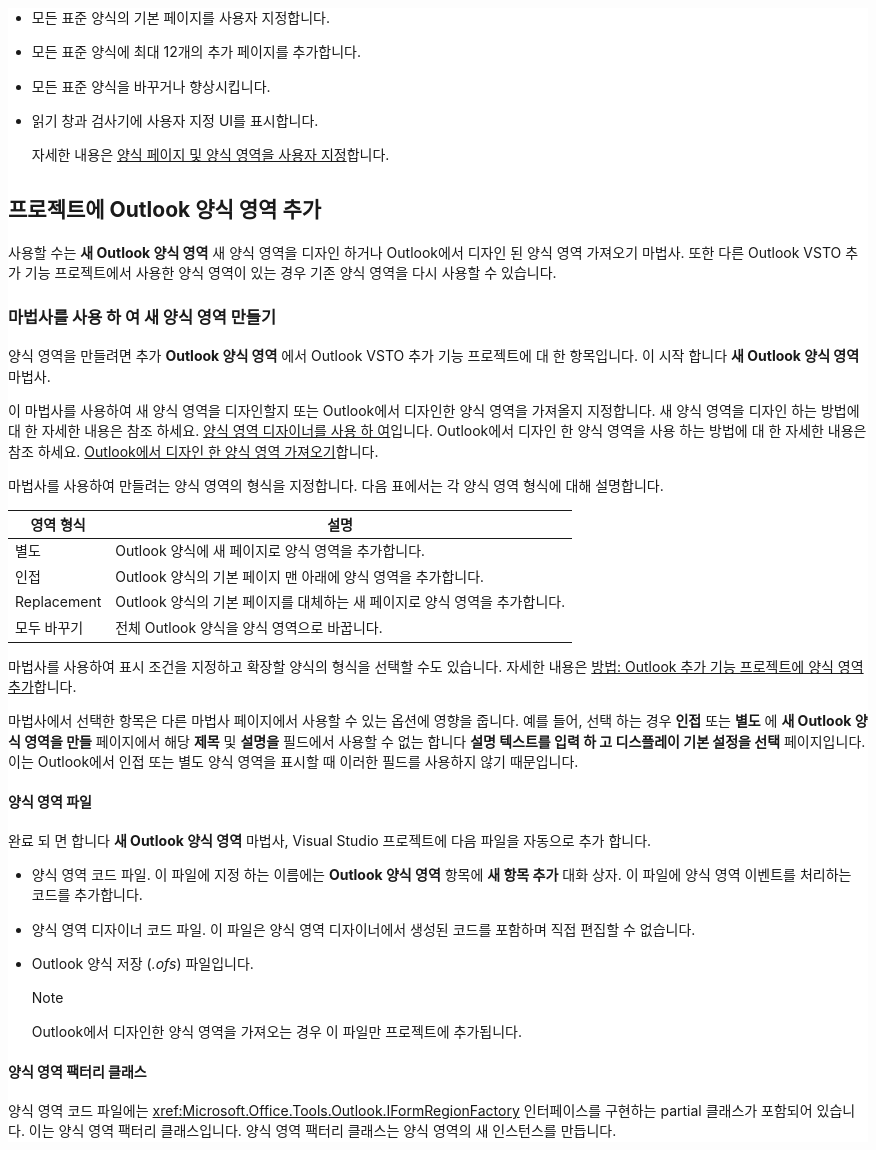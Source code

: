 - 모든 표준 양식의 기본 페이지를 사용자 지정합니다.

- 모든 표준 양식에 최대 12개의 추가 페이지를 추가합니다.

- 모든 표준 양식을 바꾸거나 향상시킵니다.

- 읽기 창과 검사기에 사용자 지정 UI를 표시합니다.

  자세한 내용은 [양식 페이지 및 양식 영역을 사용자 지정](/office/vba/outlook/Concepts/Forms/customizing-form-pages-and-form-regions)합니다.

## <a name="Adding"></a> 프로젝트에 Outlook 양식 영역 추가
 사용할 수는 **새 Outlook 양식 영역** 새 양식 영역을 디자인 하거나 Outlook에서 디자인 된 양식 영역 가져오기 마법사. 또한 다른 Outlook VSTO 추가 기능 프로젝트에서 사용한 양식 영역이 있는 경우 기존 양식 영역을 다시 사용할 수 있습니다.

### <a name="CreatingFormRegion"></a> 마법사를 사용 하 여 새 양식 영역 만들기
 양식 영역을 만들려면 추가 **Outlook 양식 영역** 에서 Outlook VSTO 추가 기능 프로젝트에 대 한 항목입니다. 이 시작 합니다 **새 Outlook 양식 영역** 마법사.

 이 마법사를 사용하여 새 양식 영역을 디자인할지 또는 Outlook에서 디자인한 양식 영역을 가져올지 지정합니다. 새 양식 영역을 디자인 하는 방법에 대 한 자세한 내용은 참조 하세요. [양식 영역 디자이너를 사용 하 여](#UsingFormRegionDesigner)입니다. Outlook에서 디자인 한 양식 영역을 사용 하는 방법에 대 한 자세한 내용은 참조 하세요. [Outlook에서 디자인 한 양식 영역 가져오기](#UsingFormRegionDesignedOutlook)합니다.

 마법사를 사용하여 만들려는 양식 영역의 형식을 지정합니다. 다음 표에서는 각 양식 영역 형식에 대해 설명합니다.

|영역 형식|설명|
|-----------------|-----------------|
|별도|Outlook 양식에 새 페이지로 양식 영역을 추가합니다.|
|인접|Outlook 양식의 기본 페이지 맨 아래에 양식 영역을 추가합니다.|
|Replacement|Outlook 양식의 기본 페이지를 대체하는 새 페이지로 양식 영역을 추가합니다.|
|모두 바꾸기|전체 Outlook 양식을 양식 영역으로 바꿉니다.|

 마법사를 사용하여 표시 조건을 지정하고 확장할 양식의 형식을 선택할 수도 있습니다. 자세한 내용은 [방법: Outlook 추가 기능 프로젝트에 양식 영역 추가](../vsto/how-to-add-a-form-region-to-an-outlook-add-in-project.md)합니다.

 마법사에서 선택한 항목은 다른 마법사 페이지에서 사용할 수 있는 옵션에 영향을 줍니다. 예를 들어, 선택 하는 경우 **인접** 또는 **별도** 에 **새 Outlook 양식 영역을 만들** 페이지에서 해당 **제목** 및 **설명을** 필드에서 사용할 수 없는 합니다 **설명 텍스트를 입력 하 고 디스플레이 기본 설정을 선택** 페이지입니다. 이는 Outlook에서 인접 또는 별도 양식 영역을 표시할 때 이러한 필드를 사용하지 않기 때문입니다.

#### <a name="form-region-files"></a>양식 영역 파일
 완료 되 면 합니다 **새 Outlook 양식 영역** 마법사, Visual Studio 프로젝트에 다음 파일을 자동으로 추가 합니다.

- 양식 영역 코드 파일. 이 파일에 지정 하는 이름에는 **Outlook 양식 영역** 항목에 **새 항목 추가** 대화 상자. 이 파일에 양식 영역 이벤트를 처리하는 코드를 추가합니다.

- 양식 영역 디자이너 코드 파일. 이 파일은 양식 영역 디자이너에서 생성된 코드를 포함하며 직접 편집할 수 없습니다.

- Outlook 양식 저장 (*.ofs*) 파일입니다.

    > [!NOTE]
    >  Outlook에서 디자인한 양식 영역을 가져오는 경우 이 파일만 프로젝트에 추가됩니다.

#### <a name="form-region-factory-class"></a>양식 영역 팩터리 클래스
 양식 영역 코드 파일에는 <xref:Microsoft.Office.Tools.Outlook.IFormRegionFactory> 인터페이스를 구현하는 partial 클래스가 포함되어 있습니다. 이는 양식 영역 팩터리 클래스입니다. 양식 영역 팩터리 클래스는 양식 영역의 새 인스턴스를 만듭니다.
